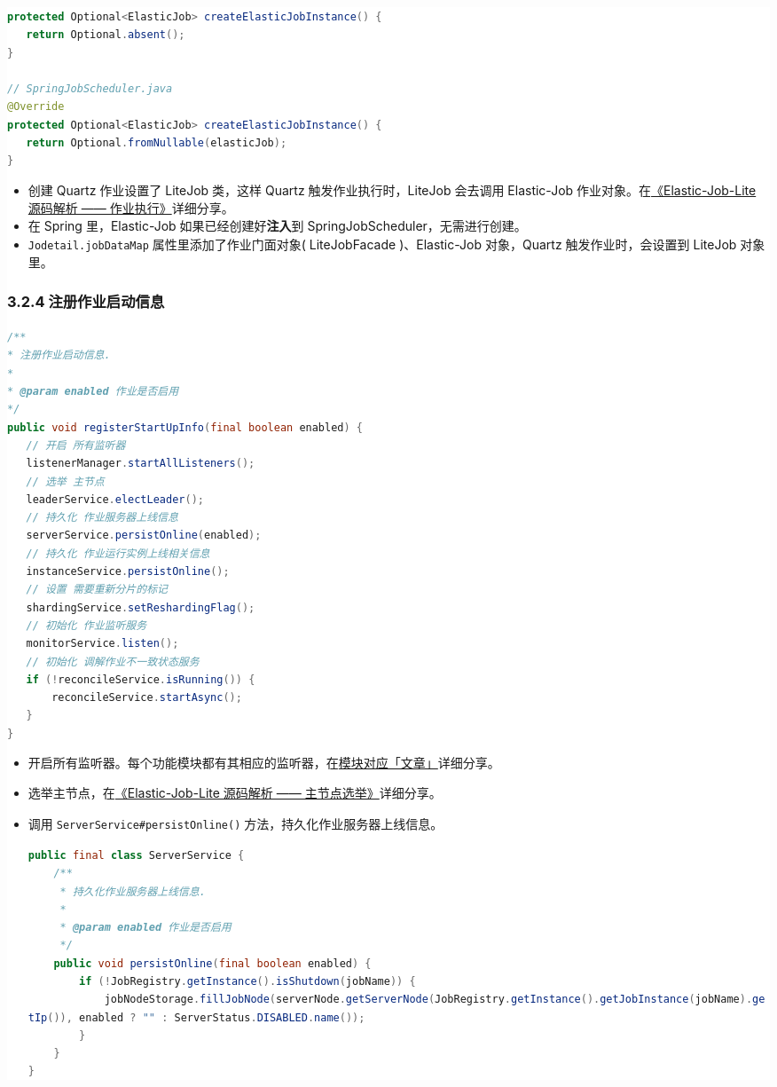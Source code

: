   ```java
  protected Optional<ElasticJob> createElasticJobInstance() {
     return Optional.absent();
  }
      
  // SpringJobScheduler.java
  @Override
  protected Optional<ElasticJob> createElasticJobInstance() {
     return Optional.fromNullable(elasticJob);
  }
  ```

  - 创建 Quartz 作业设置了 LiteJob 类，这样 Quartz 触发作业执行时，LiteJob 会去调用 Elastic-Job 作业对象。在[《Elastic-Job-Lite 源码解析 —— 作业执行》](http://www.iocoder.cn/Elastic-Job/job-execute/?self)详细分享。
  - 在 Spring 里，Elastic-Job 如果已经创建好**注入**到 SpringJobScheduler，无需进行创建。
  - `Jodetail.jobDataMap` 属性里添加了作业门面对象( LiteJobFacade )、Elastic-Job 对象，Quartz 触发作业时，会设置到 LiteJob 对象里。

### 3.2.4 注册作业启动信息

```java
/**
* 注册作业启动信息.
* 
* @param enabled 作业是否启用
*/
public void registerStartUpInfo(final boolean enabled) {
   // 开启 所有监听器
   listenerManager.startAllListeners();
   // 选举 主节点
   leaderService.electLeader();
   // 持久化 作业服务器上线信息
   serverService.persistOnline(enabled);
   // 持久化 作业运行实例上线相关信息
   instanceService.persistOnline();
   // 设置 需要重新分片的标记
   shardingService.setReshardingFlag();
   // 初始化 作业监听服务
   monitorService.listen();
   // 初始化 调解作业不一致状态服务
   if (!reconcileService.isRunning()) {
       reconcileService.startAsync();
   }
}
```

- 开启所有监听器。每个功能模块都有其相应的监听器，在[模块对应「文章」](https://static.iocoder.cn/images/common/wechat_mp_2017_07_31_bak.jpg)详细分享。

- 选举主节点，在[《Elastic-Job-Lite 源码解析 —— 主节点选举》](http://www.iocoder.cn/Elastic-Job/election/?self)详细分享。

- 调用 `ServerService#persistOnline()` 方法，持久化作业服务器上线信息。

  ```java
  public final class ServerService {
      /**
       * 持久化作业服务器上线信息.
       * 
       * @param enabled 作业是否启用
       */
      public void persistOnline(final boolean enabled) {
          if (!JobRegistry.getInstance().isShutdown(jobName)) {
              jobNodeStorage.fillJobNode(serverNode.getServerNode(JobRegistry.getInstance().getJobInstance(jobName).getIp()), enabled ? "" : ServerStatus.DISABLED.name());
          }
      }
  }
  ```
